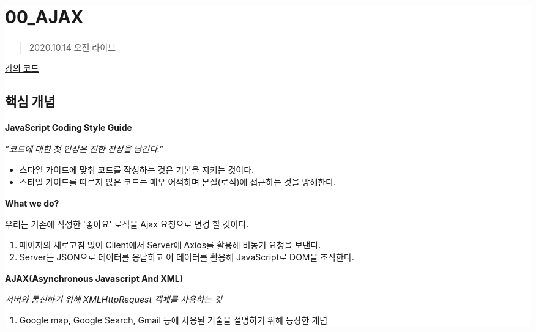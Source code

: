 

# 00_AJAX

> 2020.10.14 오전 라이브

[강의 코드](https://lab.ssafy.com/ssafy4/javascript)



## 핵심 개념

**JavaScript Coding Style Guide**

*"코드에 대한 첫 인상은 진한 잔상을 남긴다."*

- 스타일 가이드에 맞춰 코드를 작성하는 것은 기본을 지키는 것이다.
- 스타일 가이드를 따르지 않은 코드는 매우 어색하며 본질(로직)에 접근하는 것을 방해한다.



**What we do?**

우리는 기존에 작성한 '좋아요' 로직을 Ajax 요청으로 변경 할 것이다.

1. 페이지의 새로고침 없이 Client에서 Server에 Axios를 활용해 비동기 요청을 보낸다.
2. Server는 JSON으로 데이터를 응답하고 이 데이터를 활용해 JavaScript로 DOM을 조작한다.



**AJAX(Asynchronous Javascript And XML)**

*서버와 통신하기 위해 XMLHttpRequest 객체를 사용하는 것*

1. Google map, Google Search, Gmail 등에 사용된 기술을 설명하기 위해 등장한 개념
